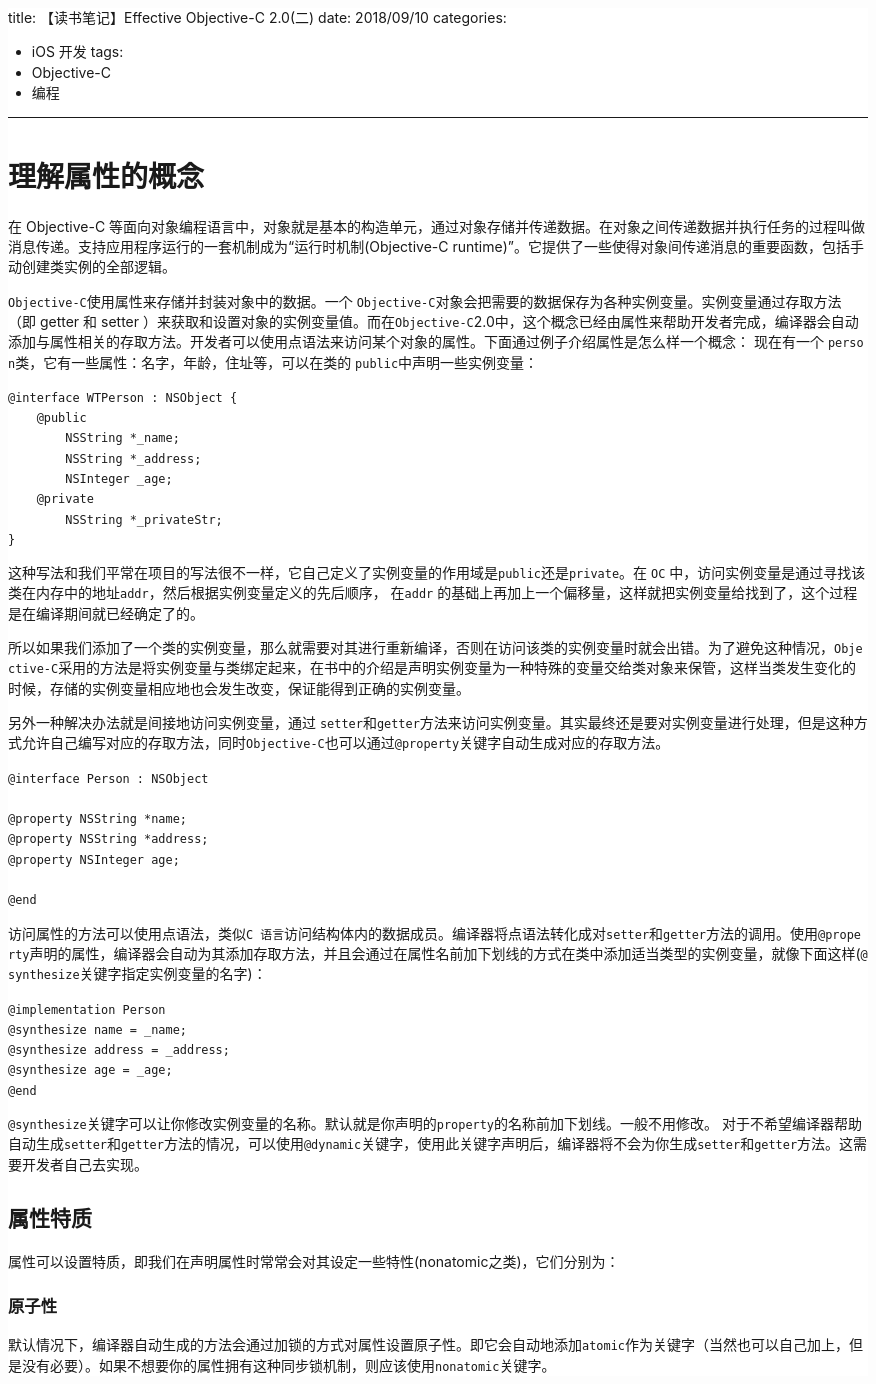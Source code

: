 title: 【读书笔记】Effective Objective-C 2.0(二)
date: 2018/09/10
categories:
- iOS 开发
tags:
- Objective-C
- 编程
---

# 理解属性的概念
在 Objective-C 等面向对象编程语言中，对象就是基本的构造单元，通过对象存储并传递数据。在对象之间传递数据并执行任务的过程叫做消息传递。支持应用程序运行的一套机制成为“运行时机制(Objective-C runtime)”。它提供了一些使得对象间传递消息的重要函数，包括手动创建类实例的全部逻辑。

`Objective-C`使用属性来存储并封装对象中的数据。一个 `Objective-C`对象会把需要的数据保存为各种实例变量。实例变量通过存取方法（即 getter 和 setter ）来获取和设置对象的实例变量值。而在`Objective-C`2.0中，这个概念已经由属性来帮助开发者完成，编译器会自动添加与属性相关的存取方法。开发者可以使用点语法来访问某个对象的属性。下面通过例子介绍属性是怎么样一个概念：
现在有一个 `person`类，它有一些属性：名字，年龄，住址等，可以在类的 `public`中声明一些实例变量：
```
@interface WTPerson : NSObject {
    @public
        NSString *_name;
        NSString *_address;
        NSInteger _age;
    @private
        NSString *_privateStr;
}
```
这种写法和我们平常在项目的写法很不一样，它自己定义了实例变量的作用域是`public`还是`private`。在 `OC` 中，访问实例变量是通过寻找该类在内存中的地址`addr`，然后根据实例变量定义的先后顺序， 在`addr` 的基础上再加上一个偏移量，这样就把实例变量给找到了，这个过程是在编译期间就已经确定了的。

所以如果我们添加了一个类的实例变量，那么就需要对其进行重新编译，否则在访问该类的实例变量时就会出错。为了避免这种情况，`Objective-C`采用的方法是将实例变量与类绑定起来，在书中的介绍是声明实例变量为一种特殊的变量交给类对象来保管，这样当类发生变化的时候，存储的实例变量相应地也会发生改变，保证能得到正确的实例变量。

另外一种解决办法就是间接地访问实例变量，通过 `setter`和`getter`方法来访问实例变量。其实最终还是要对实例变量进行处理，但是这种方式允许自己编写对应的存取方法，同时`Objective-C`也可以通过`@property`关键字自动生成对应的存取方法。
```
@interface Person : NSObject

@property NSString *name;
@property NSString *address;
@property NSInteger age;

@end

```
访问属性的方法可以使用点语法，类似`C 语言`访问结构体内的数据成员。编译器将点语法转化成对`setter`和`getter`方法的调用。使用`@property`声明的属性，编译器会自动为其添加存取方法，并且会通过在属性名前加下划线的方式在类中添加适当类型的实例变量，就像下面这样(`@synthesize`关键字指定实例变量的名字)：
```
@implementation Person
@synthesize name = _name;
@synthesize address = _address;
@synthesize age = _age;
@end
```
`@synthesize`关键字可以让你修改实例变量的名称。默认就是你声明的`property`的名称前加下划线。一般不用修改。
对于不希望编译器帮助自动生成`setter`和`getter`方法的情况，可以使用`@dynamic`关键字，使用此关键字声明后，编译器将不会为你生成`setter`和`getter`方法。这需要开发者自己去实现。
## 属性特质
属性可以设置特质，即我们在声明属性时常常会对其设定一些特性(nonatomic之类)，它们分别为：
### 原子性
默认情况下，编译器自动生成的方法会通过加锁的方式对属性设置原子性。即它会自动地添加`atomic`作为关键字（当然也可以自己加上，但是没有必要）。如果不想要你的属性拥有这种同步锁机制，则应该使用`nonatomic`关键字。